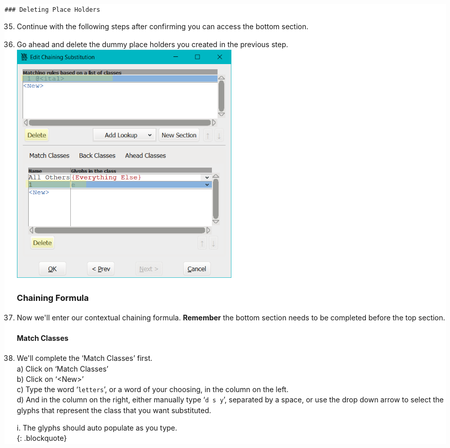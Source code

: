     ### Deleting Place Holders  

35. Continue with the following steps after confirming you can access the bottom section.  

36. Go ahead and delete the dummy place holders you created in the previous step.  
	<img src="/assets/images/chain/27-how-to-complete-chained-subtable-fontforge.png" alt="delete-dummy-place-holders-in-subtable" width="50%" height="50%"/>  

    ### Chaining Formula  

37. Now we'll enter our contextual chaining formula. **Remember** the bottom section needs to be completed before the top section.  

    #### Match Classes  

38. We'll complete the ‘Match Classes’ first.  
a) Click on ‘Match Classes’  
b) Click on ‘<New\>’  
c) Type the word ‘` letters `’, or a word of your choosing, in the column on the left.  
d) And in the column on the right, either manually type ‘` d s y `’, separated by a space, or use the drop down arrow to select the glyphs that represent the class that you want substituted.  

	i. The glyphs should auto populate as you type.  
	{: .blockquote}  
